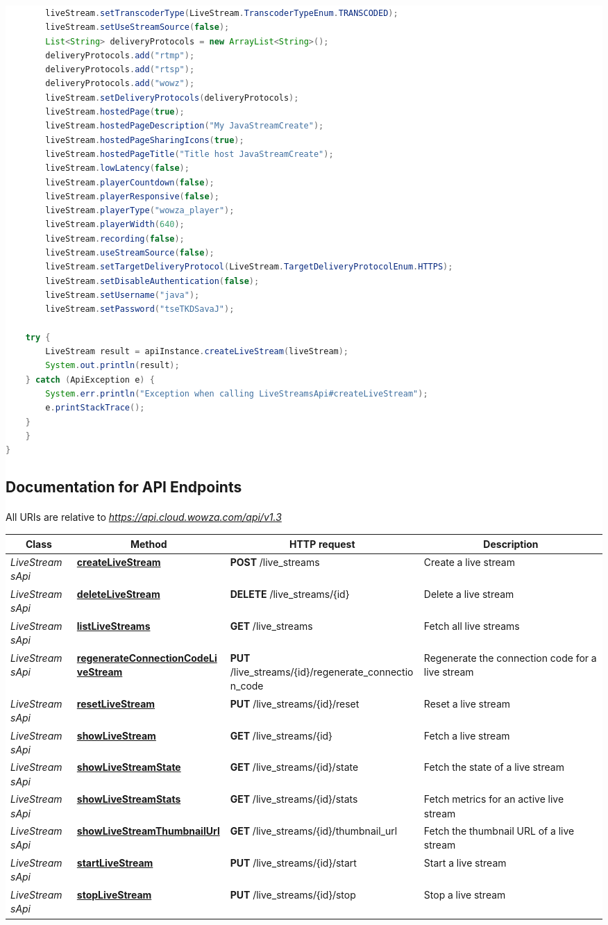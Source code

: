 ```java
        liveStream.setTranscoderType(LiveStream.TranscoderTypeEnum.TRANSCODED);
        liveStream.setUseStreamSource(false);
        List<String> deliveryProtocols = new ArrayList<String>();
        deliveryProtocols.add("rtmp");
        deliveryProtocols.add("rtsp");
        deliveryProtocols.add("wowz");
        liveStream.setDeliveryProtocols(deliveryProtocols);
        liveStream.hostedPage(true);
        liveStream.hostedPageDescription("My JavaStreamCreate");
        liveStream.hostedPageSharingIcons(true);
        liveStream.hostedPageTitle("Title host JavaStreamCreate");
        liveStream.lowLatency(false);
        liveStream.playerCountdown(false);
        liveStream.playerResponsive(false);
        liveStream.playerType("wowza_player");
        liveStream.playerWidth(640);
        liveStream.recording(false);
        liveStream.useStreamSource(false);
        liveStream.setTargetDeliveryProtocol(LiveStream.TargetDeliveryProtocolEnum.HTTPS);
        liveStream.setDisableAuthentication(false);
        liveStream.setUsername("java");
        liveStream.setPassword("tseTKDSavaJ");

	try {
	    LiveStream result = apiInstance.createLiveStream(liveStream);
	    System.out.println(result);
	} catch (ApiException e) {
	    System.err.println("Exception when calling LiveStreamsApi#createLiveStream");
	    e.printStackTrace();
	}
    }
}
```

## Documentation for API Endpoints

All URIs are relative to *https://api.cloud.wowza.com/api/v1.3*

Class | Method | HTTP request | Description
------------ | ------------- | ------------- | -------------
*LiveStreamsApi* | [**createLiveStream**](docs/LiveStreamsApi.md#createLiveStream) | **POST** /live_streams | Create a live stream
*LiveStreamsApi* | [**deleteLiveStream**](docs/LiveStreamsApi.md#deleteLiveStream) | **DELETE** /live_streams/{id} | Delete a live stream
*LiveStreamsApi* | [**listLiveStreams**](docs/LiveStreamsApi.md#listLiveStreams) | **GET** /live_streams | Fetch all live streams
*LiveStreamsApi* | [**regenerateConnectionCodeLiveStream**](docs/LiveStreamsApi.md#regenerateConnectionCodeLiveStream) | **PUT** /live_streams/{id}/regenerate_connection_code | Regenerate the connection code for a live stream
*LiveStreamsApi* | [**resetLiveStream**](docs/LiveStreamsApi.md#resetLiveStream) | **PUT** /live_streams/{id}/reset | Reset a live stream
*LiveStreamsApi* | [**showLiveStream**](docs/LiveStreamsApi.md#showLiveStream) | **GET** /live_streams/{id} | Fetch a live stream
*LiveStreamsApi* | [**showLiveStreamState**](docs/LiveStreamsApi.md#showLiveStreamState) | **GET** /live_streams/{id}/state | Fetch the state of a live stream
*LiveStreamsApi* | [**showLiveStreamStats**](docs/LiveStreamsApi.md#showLiveStreamStats) | **GET** /live_streams/{id}/stats | Fetch metrics for an active live stream
*LiveStreamsApi* | [**showLiveStreamThumbnailUrl**](docs/LiveStreamsApi.md#showLiveStreamThumbnailUrl) | **GET** /live_streams/{id}/thumbnail_url | Fetch the thumbnail URL of a live stream
*LiveStreamsApi* | [**startLiveStream**](docs/LiveStreamsApi.md#startLiveStream) | **PUT** /live_streams/{id}/start | Start a live stream
*LiveStreamsApi* | [**stopLiveStream**](docs/LiveStreamsApi.md#stopLiveStream) | **PUT** /live_streams/{id}/stop | Stop a live stream